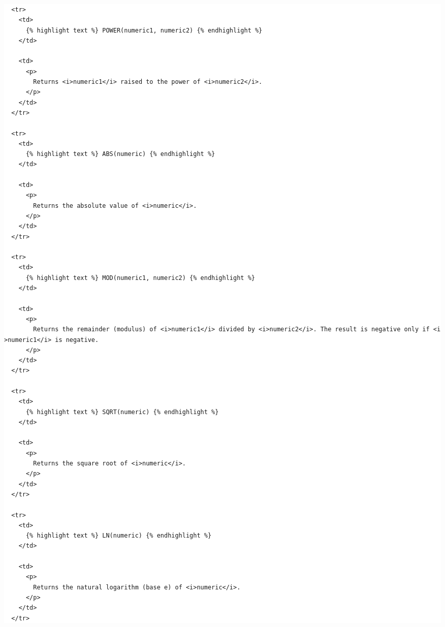       <tr>
        <td>
          {% highlight text %} POWER(numeric1, numeric2) {% endhighlight %}
        </td>
        
        <td>
          <p>
            Returns <i>numeric1</i> raised to the power of <i>numeric2</i>.
          </p>
        </td>
      </tr>
      
      <tr>
        <td>
          {% highlight text %} ABS(numeric) {% endhighlight %}
        </td>
        
        <td>
          <p>
            Returns the absolute value of <i>numeric</i>.
          </p>
        </td>
      </tr>
      
      <tr>
        <td>
          {% highlight text %} MOD(numeric1, numeric2) {% endhighlight %}
        </td>
        
        <td>
          <p>
            Returns the remainder (modulus) of <i>numeric1</i> divided by <i>numeric2</i>. The result is negative only if <i>numeric1</i> is negative.
          </p>
        </td>
      </tr>
      
      <tr>
        <td>
          {% highlight text %} SQRT(numeric) {% endhighlight %}
        </td>
        
        <td>
          <p>
            Returns the square root of <i>numeric</i>.
          </p>
        </td>
      </tr>
      
      <tr>
        <td>
          {% highlight text %} LN(numeric) {% endhighlight %}
        </td>
        
        <td>
          <p>
            Returns the natural logarithm (base e) of <i>numeric</i>.
          </p>
        </td>
      </tr>
      